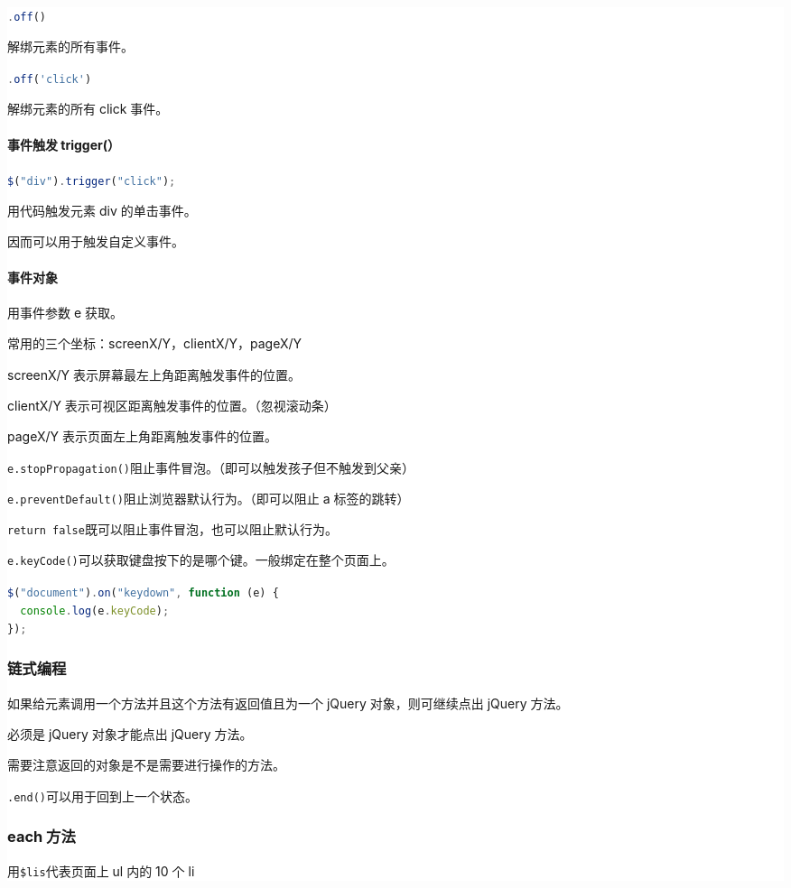 ```js
.off()
```

解绑元素的所有事件。

```js
.off('click')
```

解绑元素的所有 click 事件。

#### 事件触发 trigger(）

```js
$("div").trigger("click");
```

用代码触发元素 div 的单击事件。

因而可以用于触发自定义事件。

#### 事件对象

用事件参数 e 获取。

常用的三个坐标：screenX/Y，clientX/Y，pageX/Y

screenX/Y 表示屏幕最左上角距离触发事件的位置。

clientX/Y 表示可视区距离触发事件的位置。（忽视滚动条）

pageX/Y 表示页面左上角距离触发事件的位置。

`e.stopPropagation()`阻止事件冒泡。（即可以触发孩子但不触发到父亲）

`e.preventDefault()`阻止浏览器默认行为。（即可以阻止 a 标签的跳转）

`return false`既可以阻止事件冒泡，也可以阻止默认行为。

`e.keyCode()`可以获取键盘按下的是哪个键。一般绑定在整个页面上。

```js
$("document").on("keydown", function (e) {
  console.log(e.keyCode);
});
```

### 链式编程

如果给元素调用一个方法并且这个方法有返回值且为一个 jQuery 对象，则可继续点出 jQuery 方法。

必须是 jQuery 对象才能点出 jQuery 方法。

需要注意返回的对象是不是需要进行操作的方法。

`.end()`可以用于回到上一个状态。

### each 方法

用`$lis`代表页面上 ul 内的 10 个 li
